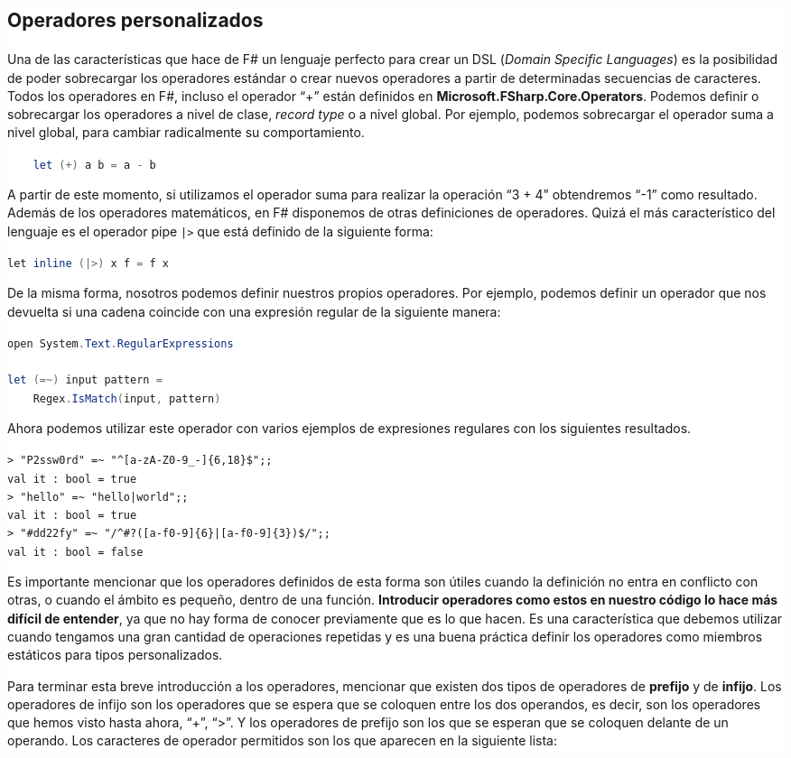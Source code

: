 Operadores personalizados
-------------------------

Una de las características que hace de F# un lenguaje perfecto para crear un DSL (_Domain Specific Languages_) es la posibilidad de poder sobrecargar los operadores estándar o crear nuevos operadores a partir de determinadas secuencias de caracteres. Todos los operadores en F#, incluso el operador “+” están definidos en **Microsoft.FSharp.Core.Operators**. Podemos definir o sobrecargar los operadores a nivel de clase, _record type_ o a nivel global. Por ejemplo, podemos sobrecargar el operador suma a nivel global, para cambiar radicalmente su comportamiento.

```csharp
    let (+) a b = a - b
```

A partir de este momento, si utilizamos el operador suma para realizar la operación “3 + 4” obtendremos “-1” como resultado. Además de los operadores matemáticos, en F# disponemos de otras definiciones de operadores. Quizá el más característico del lenguaje es el operador pipe `|>` que está definido de la siguiente forma:

```csharp
let inline (|>) x f = f x
```

De la misma forma, nosotros podemos definir nuestros propios operadores. Por ejemplo, podemos definir un operador que nos devuelta si una cadena coincide con una expresión regular de la siguiente manera:

```csharp
open System.Text.RegularExpressions

let (=~) input pattern =
    Regex.IsMatch(input, pattern)
```

Ahora podemos utilizar este operador con varios ejemplos de expresiones regulares con los siguientes resultados.

    > "P2ssw0rd" =~ "^[a-zA-Z0-9_-]{6,18}$";;
    val it : bool = true
    > "hello" =~ "hello|world";;
    val it : bool = true
    > "#dd22fy" =~ "/^#?([a-f0-9]{6}|[a-f0-9]{3})$/";;
    val it : bool = false
    

Es importante mencionar que los operadores definidos de esta forma son útiles cuando la definición no entra en conflicto con otras, o cuando el ámbito es pequeño, dentro de una función. **Introducir operadores como estos en nuestro código lo hace más difícil de entender**, ya que no hay forma de conocer previamente que es lo que hacen. Es una característica que debemos utilizar cuando tengamos una gran cantidad de operaciones repetidas y es una buena práctica definir los operadores como miembros estáticos para tipos personalizados.

Para terminar esta breve introducción a los operadores, mencionar que existen dos tipos de operadores de **prefijo** y de **infijo**. Los operadores de infijo son los operadores que se espera que se coloquen entre los dos operandos, es decir, son los operadores que hemos visto hasta ahora, “+”, “>”. Y los operadores de prefijo son los que se esperan que se coloquen delante de un operando. Los caracteres de operador permitidos son los que aparecen en la siguiente lista:
